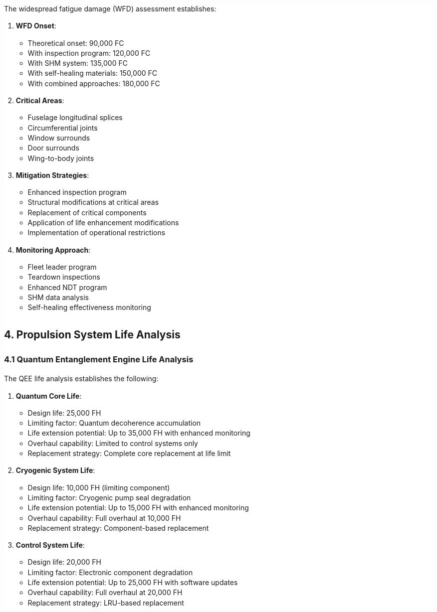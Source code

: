 The widespread fatigue damage (WFD) assessment establishes:

1. **WFD Onset**:
   - Theoretical onset: 90,000 FC
   - With inspection program: 120,000 FC
   - With SHM system: 135,000 FC
   - With self-healing materials: 150,000 FC
   - With combined approaches: 180,000 FC

2. **Critical Areas**:
   - Fuselage longitudinal splices
   - Circumferential joints
   - Window surrounds
   - Door surrounds
   - Wing-to-body joints

3. **Mitigation Strategies**:
   - Enhanced inspection program
   - Structural modifications at critical areas
   - Replacement of critical components
   - Application of life enhancement modifications
   - Implementation of operational restrictions

4. **Monitoring Approach**:
   - Fleet leader program
   - Teardown inspections
   - Enhanced NDT program
   - SHM data analysis
   - Self-healing effectiveness monitoring

## 4. Propulsion System Life Analysis

### 4.1 Quantum Entanglement Engine Life Analysis

The QEE life analysis establishes the following:

1. **Quantum Core Life**:
   - Design life: 25,000 FH
   - Limiting factor: Quantum decoherence accumulation
   - Life extension potential: Up to 35,000 FH with enhanced monitoring
   - Overhaul capability: Limited to control systems only
   - Replacement strategy: Complete core replacement at life limit

2. **Cryogenic System Life**:
   - Design life: 10,000 FH (limiting component)
   - Limiting factor: Cryogenic pump seal degradation
   - Life extension potential: Up to 15,000 FH with enhanced monitoring
   - Overhaul capability: Full overhaul at 10,000 FH
   - Replacement strategy: Component-based replacement

3. **Control System Life**:
   - Design life: 20,000 FH
   - Limiting factor: Electronic component degradation
   - Life extension potential: Up to 25,000 FH with software updates
   - Overhaul capability: Full overhaul at 20,000 FH
   - Replacement strategy: LRU-based replacement

